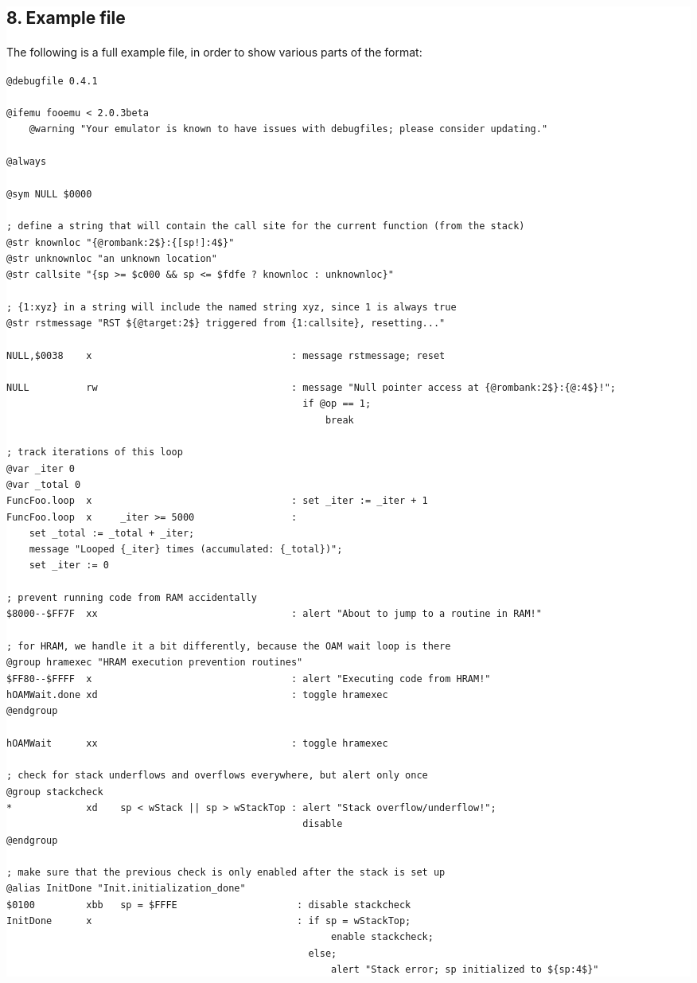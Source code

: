 ## 8. Example file

The following is a full example file, in order to show various parts of the format:

```
@debugfile 0.4.1

@ifemu fooemu < 2.0.3beta
    @warning "Your emulator is known to have issues with debugfiles; please consider updating."

@always

@sym NULL $0000

; define a string that will contain the call site for the current function (from the stack)
@str knownloc "{@rombank:2$}:{[sp!]:4$}"
@str unknownloc "an unknown location"
@str callsite "{sp >= $c000 && sp <= $fdfe ? knownloc : unknownloc}"

; {1:xyz} in a string will include the named string xyz, since 1 is always true
@str rstmessage "RST ${@target:2$} triggered from {1:callsite}, resetting..."

NULL,$0038    x                                   : message rstmessage; reset

NULL          rw                                  : message "Null pointer access at {@rombank:2$}:{@:4$}!";
                                                    if @op == 1;
                                                        break

; track iterations of this loop
@var _iter 0
@var _total 0
FuncFoo.loop  x                                   : set _iter := _iter + 1
FuncFoo.loop  x     _iter >= 5000                 :
    set _total := _total + _iter;
    message "Looped {_iter} times (accumulated: {_total})";
    set _iter := 0

; prevent running code from RAM accidentally
$8000--$FF7F  xx                                  : alert "About to jump to a routine in RAM!"

; for HRAM, we handle it a bit differently, because the OAM wait loop is there
@group hramexec "HRAM execution prevention routines"
$FF80--$FFFF  x                                   : alert "Executing code from HRAM!"
hOAMWait.done xd                                  : toggle hramexec
@endgroup

hOAMWait      xx                                  : toggle hramexec

; check for stack underflows and overflows everywhere, but alert only once
@group stackcheck
*             xd    sp < wStack || sp > wStackTop : alert "Stack overflow/underflow!";
                                                    disable
@endgroup

; make sure that the previous check is only enabled after the stack is set up
@alias InitDone "Init.initialization_done"
$0100         xbb   sp = $FFFE                     : disable stackcheck
InitDone      x                                    : if sp = wStackTop;
                                                         enable stackcheck;
                                                     else;
                                                         alert "Stack error; sp initialized to ${sp:4$}"
```

[section1]: #1-objective-and-scope
[section2]: #2-introduction
[section3]: #3-format-basics
[section3.1]: #31-overall-formatting
[section3.2]: #32-normalization-and-whitespace
[section3.3]: #33-error-handling
[section3.4]: #34-basic-structure
[section3.5]: #35-conditional-inclusion
[section4]: #4-directives
[section4.1]: #41-identification
[section4.2]: #42-conditional-inclusion
[section4.3]: #43-declarations
[section4.4]: #44-action-groups
[section4.5]: #45-included-files
[section4.6]: #46-configuration
[section4.7]: #47-miscellaneous
[section5]: #5-actions
[section5.1]: #51-basic-action-structure
[section5.2]: #52-syntax-overview
[section5.3]: #53-expressions
[section5.4]: #54-the-condition-field
[section5.5]: #55-the-address-subfield
[section5.6]: #56-flags
[section6]: #6-commands
[section6.1]: #61-basic-emulator-commands
[section6.2]: #62-action-related-commands
[section6.3]: #63-state-modification-commands
[section6.4]: #64-control-flow-commands
[section7]: #7-strings
[section7.1]: #71-string-formatting
[section7.2]: #72-escape-sequences
[section7.3]: #73-expression-escape-sequences
[section7.4]: #74-conditional-escape-sequences
[section7.5]: #75-character-replacement-escape-sequences
[section8]: #8-example-file
[section9]: #9-specification-compliance
[section9.1]: #91-partial-compliance
[section9.2]: #92-minimum-required-features
[section10]: #10-closing-remarks
[section11]: #11-version-history
[command-alert]: #alert-command
[command-break]: #break-command
[command-disable]: #disable-command
[command-done]: #done-command
[command-else]: #else-command
[command-enable]: #enable-command
[command-if]: #if-command
[command-message]: #message-command
[command-nop]: #nop-command
[command-reset]: #reset-command
[command-set]: #set-command
[command-skip]: #skip-command
[command-toggle]: #toggle-command
[directive-alias]: #alias
[directive-always]: #always
[directive-debugfile]: #debugfile
[directive-else]: #else
[directive-endgroup]: #endgroup
[directive-error]: #error
[directive-group]: #group
[directive-ifemu]: #ifemu
[directive-ifnotemu]: #ifnotemu
[directive-include]: #include
[directive-radix]: #radix
[directive-signedness]: #signedness
[directive-str]: #str
[directive-sym]: #sym
[directive-symfile]: #symfile
[directive-var]: #var
[directive-warning]: #warning
[expressions-address]: #address-expressions
[expressions-constant]: #constant-expressions
[expressions-memory]: #memory-accesses
[expressions-numbers]: #numeric-constants
[expressions-operators]: #operators
[expressions-symbols]: #symbols
[expressions-variables]: #variables
[rfc2119]: https://tools.ietf.org/html/rfc2119
[repo]: https://github.com/aaaaaa123456789/gb-debugfiles